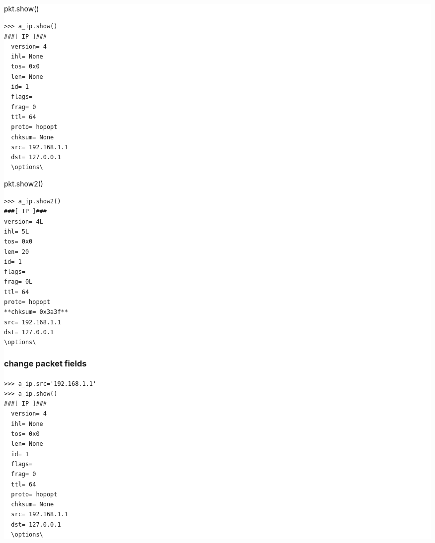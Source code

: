 pkt.show()
```
>>> a_ip.show()
###[ IP ]###
  version= 4
  ihl= None
  tos= 0x0
  len= None
  id= 1
  flags=
  frag= 0
  ttl= 64
  proto= hopopt
  chksum= None
  src= 192.168.1.1
  dst= 127.0.0.1
  \options\
  ```
  
  pkt.show2()
  ```
  >>> a_ip.show2()
###[ IP ]###
  version= 4L
  ihl= 5L
  tos= 0x0
  len= 20
  id= 1
  flags=
  frag= 0L
  ttl= 64
  proto= hopopt
  **chksum= 0x3a3f**
  src= 192.168.1.1
  dst= 127.0.0.1
  \options\
  ```
  
### change packet fields
```
>>> a_ip.src='192.168.1.1'
>>> a_ip.show()
###[ IP ]###
  version= 4
  ihl= None
  tos= 0x0
  len= None
  id= 1
  flags=
  frag= 0
  ttl= 64
  proto= hopopt
  chksum= None
  src= 192.168.1.1
  dst= 127.0.0.1
  \options\
```

